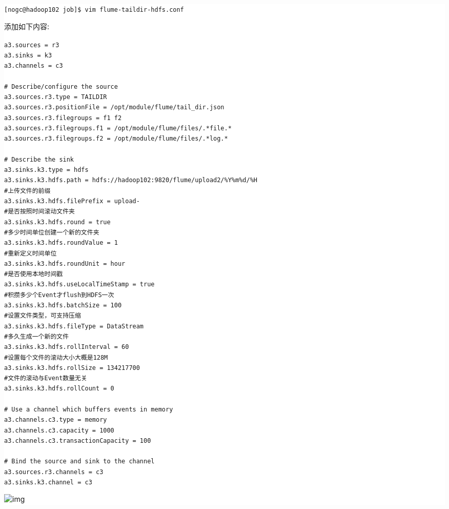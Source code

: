 ```
[nogc@hadoop102 job]$ vim flume-taildir-hdfs.conf
```

添加如下内容:

```
a3.sources = r3
a3.sinks = k3
a3.channels = c3

# Describe/configure the source
a3.sources.r3.type = TAILDIR
a3.sources.r3.positionFile = /opt/module/flume/tail_dir.json
a3.sources.r3.filegroups = f1 f2
a3.sources.r3.filegroups.f1 = /opt/module/flume/files/.*file.*
a3.sources.r3.filegroups.f2 = /opt/module/flume/files/.*log.*

# Describe the sink
a3.sinks.k3.type = hdfs
a3.sinks.k3.hdfs.path = hdfs://hadoop102:9820/flume/upload2/%Y%m%d/%H
#上传文件的前缀
a3.sinks.k3.hdfs.filePrefix = upload-
#是否按照时间滚动文件夹
a3.sinks.k3.hdfs.round = true
#多少时间单位创建一个新的文件夹
a3.sinks.k3.hdfs.roundValue = 1
#重新定义时间单位
a3.sinks.k3.hdfs.roundUnit = hour
#是否使用本地时间戳
a3.sinks.k3.hdfs.useLocalTimeStamp = true
#积攒多少个Event才flush到HDFS一次
a3.sinks.k3.hdfs.batchSize = 100
#设置文件类型，可支持压缩
a3.sinks.k3.hdfs.fileType = DataStream
#多久生成一个新的文件
a3.sinks.k3.hdfs.rollInterval = 60
#设置每个文件的滚动大小大概是128M
a3.sinks.k3.hdfs.rollSize = 134217700
#文件的滚动与Event数量无关
a3.sinks.k3.hdfs.rollCount = 0

# Use a channel which buffers events in memory
a3.channels.c3.type = memory
a3.channels.c3.capacity = 1000
a3.channels.c3.transactionCapacity = 100

# Bind the source and sink to the channel
a3.sources.r3.channels = c3
a3.sinks.k3.channel = c3
```

![img](file:///C:/Users/whj/AppData/Local/Temp/msohtmlclip1/01/clip_image002.png)
